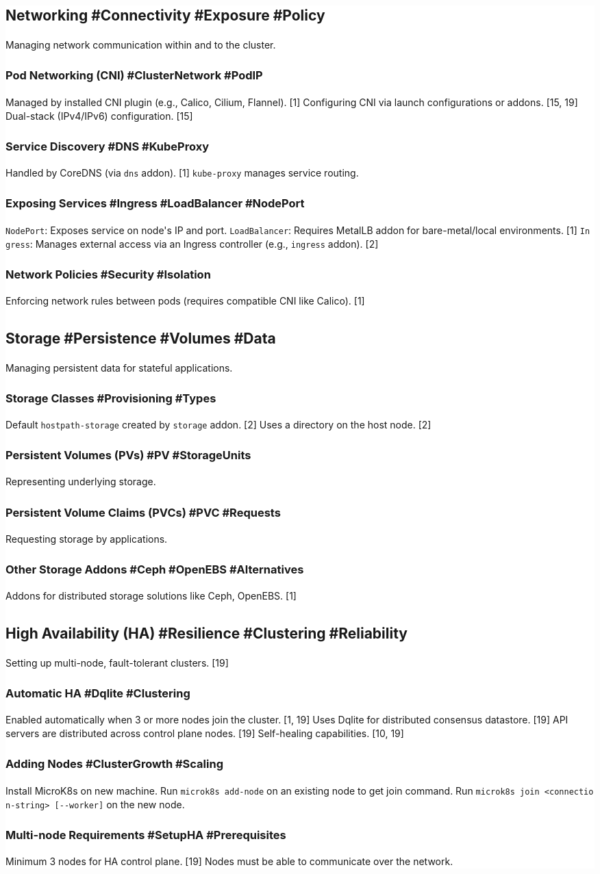 ## Networking #Connectivity #Exposure #Policy
Managing network communication within and to the cluster.
### Pod Networking (CNI) #ClusterNetwork #PodIP
Managed by installed CNI plugin (e.g., Calico, Cilium, Flannel). [1]
Configuring CNI via launch configurations or addons. [15, 19]
Dual-stack (IPv4/IPv6) configuration. [15]
### Service Discovery #DNS #KubeProxy
Handled by CoreDNS (via `dns` addon). [1]
`kube-proxy` manages service routing.
### Exposing Services #Ingress #LoadBalancer #NodePort
`NodePort`: Exposes service on node's IP and port.
`LoadBalancer`: Requires MetalLB addon for bare-metal/local environments. [1]
`Ingress`: Manages external access via an Ingress controller (e.g., `ingress` addon). [2]
### Network Policies #Security #Isolation
Enforcing network rules between pods (requires compatible CNI like Calico). [1]

## Storage #Persistence #Volumes #Data
Managing persistent data for stateful applications.
### Storage Classes #Provisioning #Types
Default `hostpath-storage` created by `storage` addon. [2]
Uses a directory on the host node. [2]
### Persistent Volumes (PVs) #PV #StorageUnits
Representing underlying storage.
### Persistent Volume Claims (PVCs) #PVC #Requests
Requesting storage by applications.
### Other Storage Addons #Ceph #OpenEBS #Alternatives
Addons for distributed storage solutions like Ceph, OpenEBS. [1]

## High Availability (HA) #Resilience #Clustering #Reliability
Setting up multi-node, fault-tolerant clusters. [19]
### Automatic HA #Dqlite #Clustering
Enabled automatically when 3 or more nodes join the cluster. [1, 19]
Uses Dqlite for distributed consensus datastore. [19]
API servers are distributed across control plane nodes. [19]
Self-healing capabilities. [10, 19]
### Adding Nodes #ClusterGrowth #Scaling
Install MicroK8s on new machine.
Run `microk8s add-node` on an existing node to get join command.
Run `microk8s join <connection-string> [--worker]` on the new node.
### Multi-node Requirements #SetupHA #Prerequisites
Minimum 3 nodes for HA control plane. [19]
Nodes must be able to communicate over the network.
